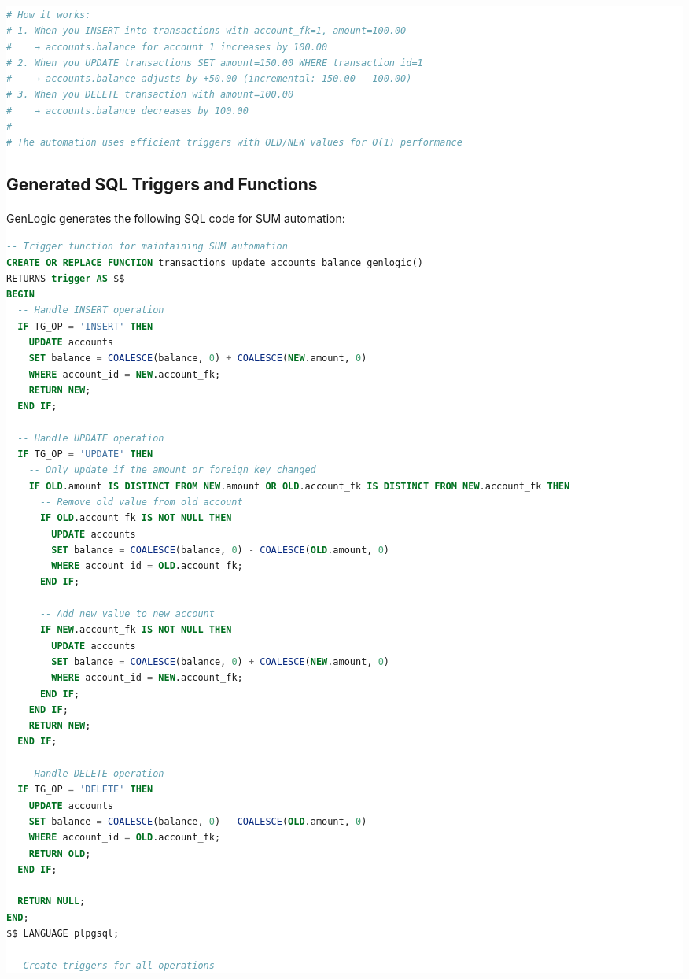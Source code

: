 ```yaml
# How it works:
# 1. When you INSERT into transactions with account_fk=1, amount=100.00
#    → accounts.balance for account 1 increases by 100.00
# 2. When you UPDATE transactions SET amount=150.00 WHERE transaction_id=1
#    → accounts.balance adjusts by +50.00 (incremental: 150.00 - 100.00)
# 3. When you DELETE transaction with amount=100.00
#    → accounts.balance decreases by 100.00
#
# The automation uses efficient triggers with OLD/NEW values for O(1) performance
```

## Generated SQL Triggers and Functions

GenLogic generates the following SQL code for SUM automation:

```sql
-- Trigger function for maintaining SUM automation
CREATE OR REPLACE FUNCTION transactions_update_accounts_balance_genlogic()
RETURNS trigger AS $$
BEGIN
  -- Handle INSERT operation
  IF TG_OP = 'INSERT' THEN
    UPDATE accounts
    SET balance = COALESCE(balance, 0) + COALESCE(NEW.amount, 0)
    WHERE account_id = NEW.account_fk;
    RETURN NEW;
  END IF;

  -- Handle UPDATE operation
  IF TG_OP = 'UPDATE' THEN
    -- Only update if the amount or foreign key changed
    IF OLD.amount IS DISTINCT FROM NEW.amount OR OLD.account_fk IS DISTINCT FROM NEW.account_fk THEN
      -- Remove old value from old account
      IF OLD.account_fk IS NOT NULL THEN
        UPDATE accounts
        SET balance = COALESCE(balance, 0) - COALESCE(OLD.amount, 0)
        WHERE account_id = OLD.account_fk;
      END IF;

      -- Add new value to new account
      IF NEW.account_fk IS NOT NULL THEN
        UPDATE accounts
        SET balance = COALESCE(balance, 0) + COALESCE(NEW.amount, 0)
        WHERE account_id = NEW.account_fk;
      END IF;
    END IF;
    RETURN NEW;
  END IF;

  -- Handle DELETE operation
  IF TG_OP = 'DELETE' THEN
    UPDATE accounts
    SET balance = COALESCE(balance, 0) - COALESCE(OLD.amount, 0)
    WHERE account_id = OLD.account_fk;
    RETURN OLD;
  END IF;

  RETURN NULL;
END;
$$ LANGUAGE plpgsql;

-- Create triggers for all operations
```
